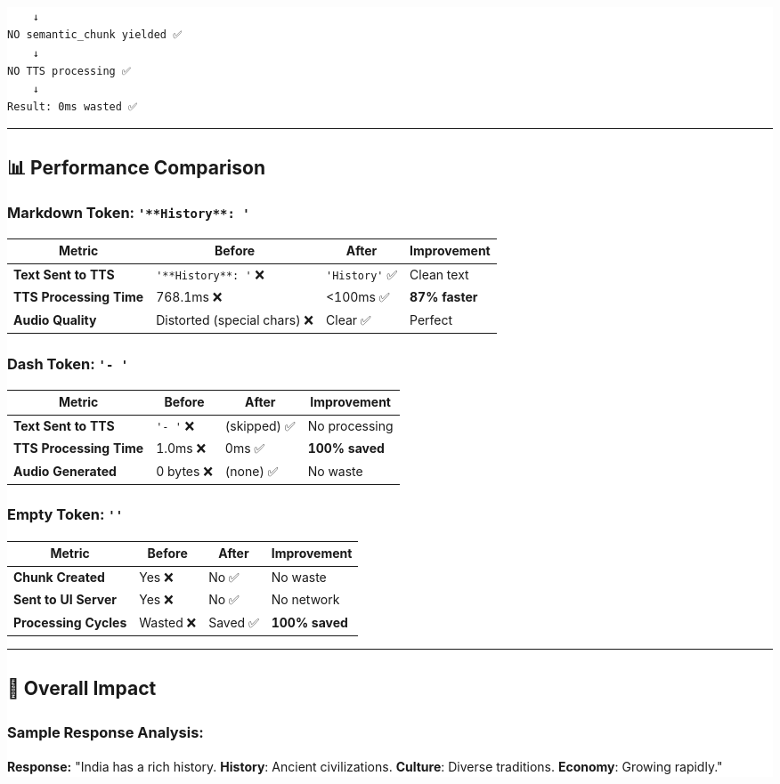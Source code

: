 ```
    ↓
NO semantic_chunk yielded ✅
    ↓
NO TTS processing ✅
    ↓
Result: 0ms wasted ✅
```

---

## 📊 Performance Comparison

### **Markdown Token: `'**History**: '`**

| Metric | Before | After | Improvement |
|--------|--------|-------|-------------|
| **Text Sent to TTS** | `'**History**: '` ❌ | `'History'` ✅ | Clean text |
| **TTS Processing Time** | 768.1ms ❌ | <100ms ✅ | **87% faster** |
| **Audio Quality** | Distorted (special chars) ❌ | Clear ✅ | Perfect |

### **Dash Token: `'- '`**

| Metric | Before | After | Improvement |
|--------|--------|-------|-------------|
| **Text Sent to TTS** | `'- '` ❌ | (skipped) ✅ | No processing |
| **TTS Processing Time** | 1.0ms ❌ | 0ms ✅ | **100% saved** |
| **Audio Generated** | 0 bytes ❌ | (none) ✅ | No waste |

### **Empty Token: `''`**

| Metric | Before | After | Improvement |
|--------|--------|-------|-------------|
| **Chunk Created** | Yes ❌ | No ✅ | No waste |
| **Sent to UI Server** | Yes ❌ | No ✅ | No network |
| **Processing Cycles** | Wasted ❌ | Saved ✅ | **100% saved** |

---

## 🎯 Overall Impact

### **Sample Response Analysis:**

**Response:** "India has a rich history. **History**: Ancient civilizations. **Culture**: Diverse traditions. **Economy**: Growing rapidly."
